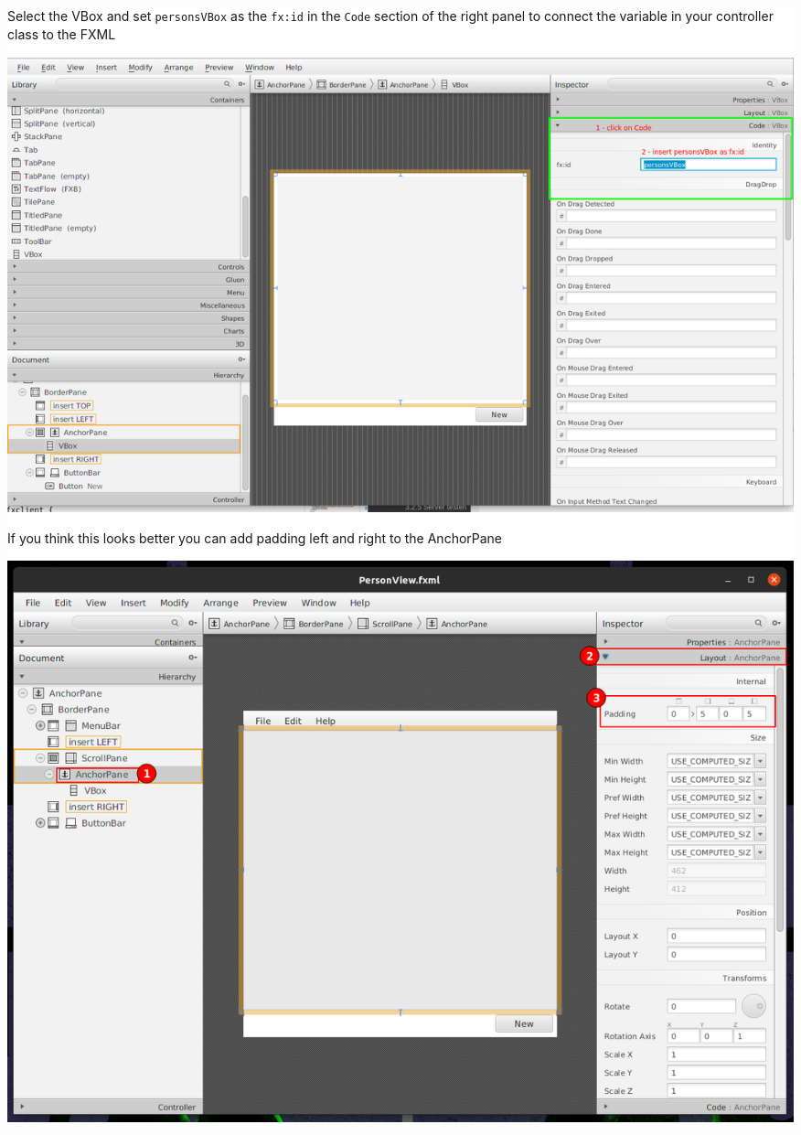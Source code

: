 
Select the VBox and set `personsVBox` as the `fx:id` in the `Code` section of the right panel to connect the variable in your controller class to the FXML

![insertvboxid](images/eclipse31_insert_id.png)

If you think this looks better you can add padding left and right to the AnchorPane

![insertpadding](images/scenebuilder01_add_padding.png)